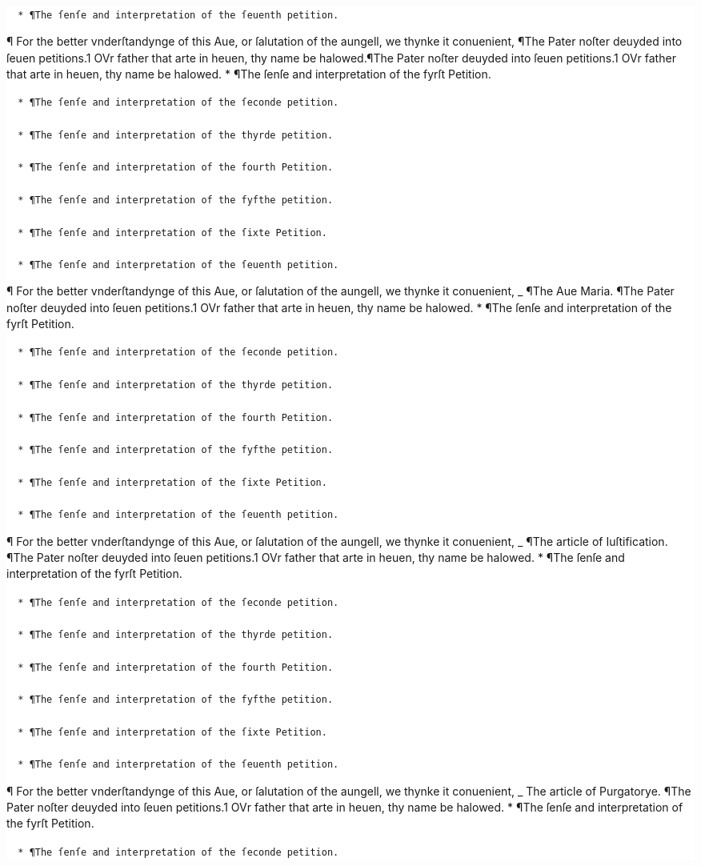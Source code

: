       * ¶The ſenſe and interpretation of the ſeuenth petition.
¶ For the better vnderſtandynge of this Aue, or ſalutation of the aungell, we thynke it conuenient, ¶The Pater noſter deuyded into ſeuen petitions.1 OVr father that arte in heuen, thy name be halowed.¶The Pater noſter deuyded into ſeuen petitions.1 OVr father that arte in heuen, thy name be halowed.
      * ¶The ſenſe and interpretation of the fyrſt Petition.

      * ¶The ſenſe and interpretation of the ſeconde petition.

      * ¶The ſenſe and interpretation of the thyrde petition.

      * ¶The ſenſe and interpretation of the fourth Petition.

      * ¶The ſenſe and interpretation of the fyfthe petition.

      * ¶The ſenſe and interpretation of the ſixte Petition.

      * ¶The ſenſe and interpretation of the ſeuenth petition.
¶ For the better vnderſtandynge of this Aue, or ſalutation of the aungell, we thynke it conuenient, 
    _ ¶The Aue Maria.
¶The Pater noſter deuyded into ſeuen petitions.1 OVr father that arte in heuen, thy name be halowed.
      * ¶The ſenſe and interpretation of the fyrſt Petition.

      * ¶The ſenſe and interpretation of the ſeconde petition.

      * ¶The ſenſe and interpretation of the thyrde petition.

      * ¶The ſenſe and interpretation of the fourth Petition.

      * ¶The ſenſe and interpretation of the fyfthe petition.

      * ¶The ſenſe and interpretation of the ſixte Petition.

      * ¶The ſenſe and interpretation of the ſeuenth petition.
¶ For the better vnderſtandynge of this Aue, or ſalutation of the aungell, we thynke it conuenient, 
    _ ¶The article of Iuſtification.
¶The Pater noſter deuyded into ſeuen petitions.1 OVr father that arte in heuen, thy name be halowed.
      * ¶The ſenſe and interpretation of the fyrſt Petition.

      * ¶The ſenſe and interpretation of the ſeconde petition.

      * ¶The ſenſe and interpretation of the thyrde petition.

      * ¶The ſenſe and interpretation of the fourth Petition.

      * ¶The ſenſe and interpretation of the fyfthe petition.

      * ¶The ſenſe and interpretation of the ſixte Petition.

      * ¶The ſenſe and interpretation of the ſeuenth petition.
¶ For the better vnderſtandynge of this Aue, or ſalutation of the aungell, we thynke it conuenient, 
    _ The article of Purgatorye.
¶The Pater noſter deuyded into ſeuen petitions.1 OVr father that arte in heuen, thy name be halowed.
      * ¶The ſenſe and interpretation of the fyrſt Petition.

      * ¶The ſenſe and interpretation of the ſeconde petition.
